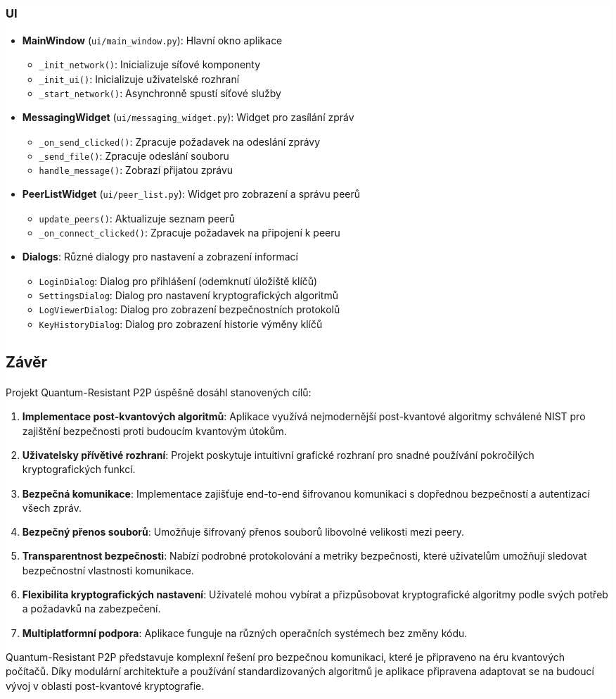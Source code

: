 ### UI

- **MainWindow** (`ui/main_window.py`): Hlavní okno aplikace
  - `_init_network()`: Inicializuje síťové komponenty
  - `_init_ui()`: Inicializuje uživatelské rozhraní
  - `_start_network()`: Asynchronně spustí síťové služby

- **MessagingWidget** (`ui/messaging_widget.py`): Widget pro zasílání zpráv
  - `_on_send_clicked()`: Zpracuje požadavek na odeslání zprávy
  - `_send_file()`: Zpracuje odeslání souboru
  - `handle_message()`: Zobrazí přijatou zprávu

- **PeerListWidget** (`ui/peer_list.py`): Widget pro zobrazení a správu peerů
  - `update_peers()`: Aktualizuje seznam peerů
  - `_on_connect_clicked()`: Zpracuje požadavek na připojení k peeru

- **Dialogs**: Různé dialogy pro nastavení a zobrazení informací
  - `LoginDialog`: Dialog pro přihlášení (odemknutí úložiště klíčů)
  - `SettingsDialog`: Dialog pro nastavení kryptografických algoritmů
  - `LogViewerDialog`: Dialog pro zobrazení bezpečnostních protokolů
  - `KeyHistoryDialog`: Dialog pro zobrazení historie výměny klíčů

## Závěr

Projekt Quantum-Resistant P2P úspěšně dosáhl stanovených cílů:

1. **Implementace post-kvantových algoritmů**: Aplikace využívá nejmodernější post-kvantové algoritmy schválené NIST pro zajištění bezpečnosti proti budoucím kvantovým útokům.

2. **Uživatelsky přívětivé rozhraní**: Projekt poskytuje intuitivní grafické rozhraní pro snadné používání pokročilých kryptografických funkcí.

3. **Bezpečná komunikace**: Implementace zajišťuje end-to-end šifrovanou komunikaci s dopřednou bezpečností a autentizací všech zpráv.

4. **Bezpečný přenos souborů**: Umožňuje šifrovaný přenos souborů libovolné velikosti mezi peery.

5. **Transparentnost bezpečnosti**: Nabízí podrobné protokolování a metriky bezpečnosti, které uživatelům umožňují sledovat bezpečnostní vlastnosti komunikace.

6. **Flexibilita kryptografických nastavení**: Uživatelé mohou vybírat a přizpůsobovat kryptografické algoritmy podle svých potřeb a požadavků na zabezpečení.

7. **Multiplatformní podpora**: Aplikace funguje na různých operačních systémech bez změny kódu.

Quantum-Resistant P2P představuje komplexní řešení pro bezpečnou komunikaci, které je připraveno na éru kvantových počítačů. Díky modulární architektuře a používání standardizovaných algoritmů je aplikace připravena adaptovat se na budoucí vývoj v oblasti post-kvantové kryptografie.